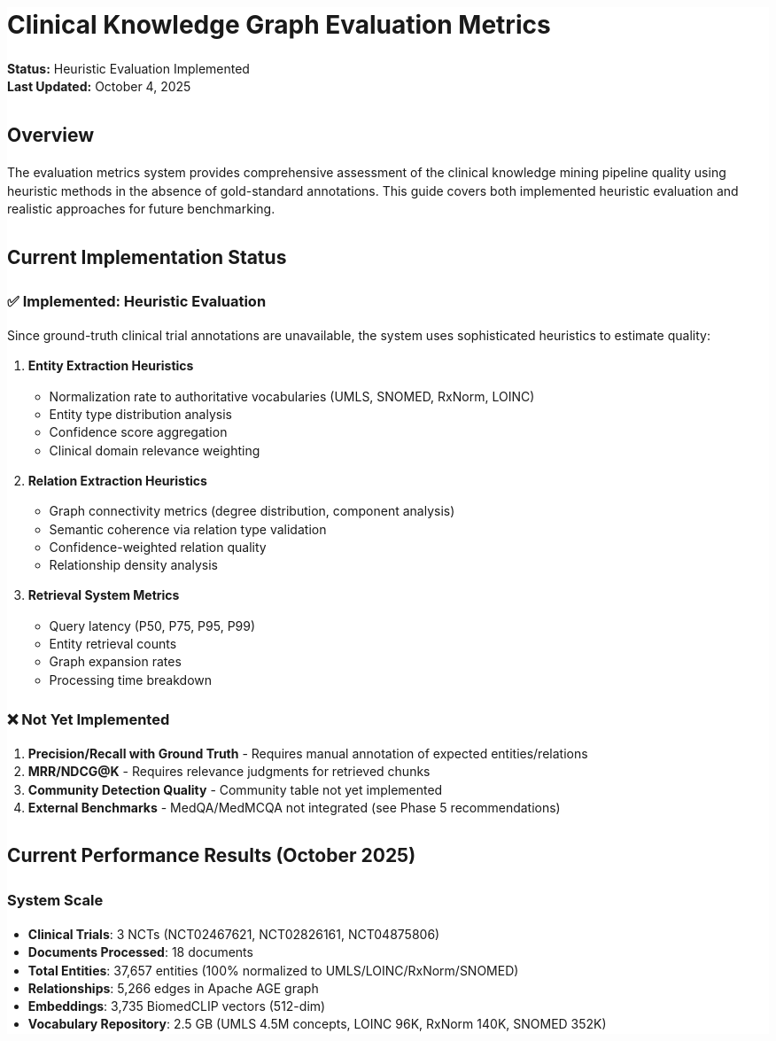 # Clinical Knowledge Graph Evaluation Metrics

**Status:** Heuristic Evaluation Implemented  
**Last Updated:** October 4, 2025

## Overview

The evaluation metrics system provides comprehensive assessment of the clinical knowledge mining pipeline quality using heuristic methods in the absence of gold-standard annotations. This guide covers both implemented heuristic evaluation and realistic approaches for future benchmarking.

## Current Implementation Status

### ✅ Implemented: Heuristic Evaluation

Since ground-truth clinical trial annotations are unavailable, the system uses sophisticated heuristics to estimate quality:

1. **Entity Extraction Heuristics**
   - Normalization rate to authoritative vocabularies (UMLS, SNOMED, RxNorm, LOINC)
   - Entity type distribution analysis
   - Confidence score aggregation
   - Clinical domain relevance weighting

2. **Relation Extraction Heuristics**
   - Graph connectivity metrics (degree distribution, component analysis)
   - Semantic coherence via relation type validation
   - Confidence-weighted relation quality
   - Relationship density analysis

3. **Retrieval System Metrics**
   - Query latency (P50, P75, P95, P99)
   - Entity retrieval counts
   - Graph expansion rates
   - Processing time breakdown

### ❌ Not Yet Implemented

1. **Precision/Recall with Ground Truth** - Requires manual annotation of expected entities/relations
2. **MRR/NDCG@K** - Requires relevance judgments for retrieved chunks
3. **Community Detection Quality** - Community table not yet implemented
4. **External Benchmarks** - MedQA/MedMCQA not integrated (see Phase 5 recommendations)

## Current Performance Results (October 2025)

### System Scale
- **Clinical Trials**: 3 NCTs (NCT02467621, NCT02826161, NCT04875806)
- **Documents Processed**: 18 documents
- **Total Entities**: 37,657 entities (100% normalized to UMLS/LOINC/RxNorm/SNOMED)
- **Relationships**: 5,266 edges in Apache AGE graph
- **Embeddings**: 3,735 BiomedCLIP vectors (512-dim)
- **Vocabulary Repository**: 2.5 GB (UMLS 4.5M concepts, LOINC 96K, RxNorm 140K, SNOMED 352K)
